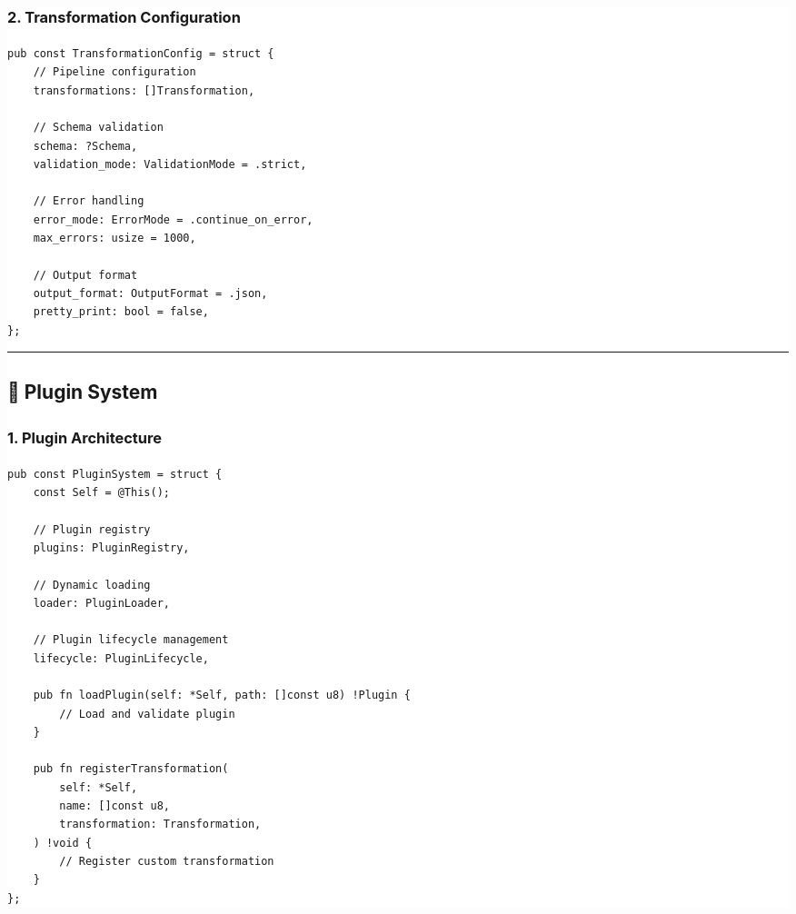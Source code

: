 ### 2. **Transformation Configuration**

```zig
pub const TransformationConfig = struct {
    // Pipeline configuration
    transformations: []Transformation,

    // Schema validation
    schema: ?Schema,
    validation_mode: ValidationMode = .strict,

    // Error handling
    error_mode: ErrorMode = .continue_on_error,
    max_errors: usize = 1000,

    // Output format
    output_format: OutputFormat = .json,
    pretty_print: bool = false,
};
```

---

## 🔌 Plugin System

### 1. **Plugin Architecture**

```zig
pub const PluginSystem = struct {
    const Self = @This();

    // Plugin registry
    plugins: PluginRegistry,

    // Dynamic loading
    loader: PluginLoader,

    // Plugin lifecycle management
    lifecycle: PluginLifecycle,

    pub fn loadPlugin(self: *Self, path: []const u8) !Plugin {
        // Load and validate plugin
    }

    pub fn registerTransformation(
        self: *Self,
        name: []const u8,
        transformation: Transformation,
    ) !void {
        // Register custom transformation
    }
};
```
